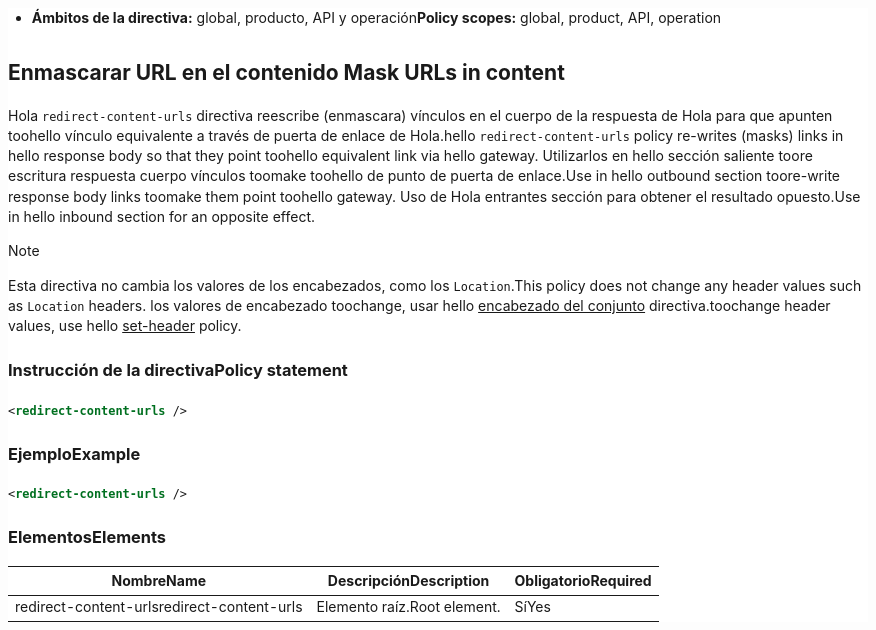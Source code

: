 -   <span data-ttu-id="19863-216">**Ámbitos de la directiva:** global, producto, API y operación</span><span class="sxs-lookup"><span data-stu-id="19863-216">**Policy scopes:** global, product, API, operation</span></span>  
  
##  <span data-ttu-id="19863-217"><a name="MaskURLSContent"></a> Enmascarar URL en el contenido</span><span class="sxs-lookup"><span data-stu-id="19863-217"><a name="MaskURLSContent"></a> Mask URLs in content</span></span>  
 <span data-ttu-id="19863-218">Hola `redirect-content-urls` directiva reescribe (enmascara) vínculos en el cuerpo de la respuesta de Hola para que apunten toohello vínculo equivalente a través de puerta de enlace de Hola.</span><span class="sxs-lookup"><span data-stu-id="19863-218">hello `redirect-content-urls` policy re-writes (masks) links in hello response body so that they point toohello equivalent link via hello gateway.</span></span> <span data-ttu-id="19863-219">Utilizarlos en hello sección saliente toore escritura respuesta cuerpo vínculos toomake toohello de punto de puerta de enlace.</span><span class="sxs-lookup"><span data-stu-id="19863-219">Use in hello outbound section toore-write response body links toomake them point toohello gateway.</span></span> <span data-ttu-id="19863-220">Uso de Hola entrantes sección para obtener el resultado opuesto.</span><span class="sxs-lookup"><span data-stu-id="19863-220">Use in hello inbound section for an opposite effect.</span></span>  
  
> [!NOTE]
>  <span data-ttu-id="19863-221">Esta directiva no cambia los valores de los encabezados, como los `Location`.</span><span class="sxs-lookup"><span data-stu-id="19863-221">This policy does not change any header values such as `Location` headers.</span></span> <span data-ttu-id="19863-222">los valores de encabezado toochange, usar hello [encabezado del conjunto](api-management-transformation-policies.md#SetHTTPheader) directiva.</span><span class="sxs-lookup"><span data-stu-id="19863-222">toochange header values, use hello [set-header](api-management-transformation-policies.md#SetHTTPheader) policy.</span></span>  
  
### <a name="policy-statement"></a><span data-ttu-id="19863-223">Instrucción de la directiva</span><span class="sxs-lookup"><span data-stu-id="19863-223">Policy statement</span></span>  
  
```xml  
<redirect-content-urls />  
```  
  
### <a name="example"></a><span data-ttu-id="19863-224">Ejemplo</span><span class="sxs-lookup"><span data-stu-id="19863-224">Example</span></span>  
  
```xml  
<redirect-content-urls />  
```  
  
### <a name="elements"></a><span data-ttu-id="19863-225">Elementos</span><span class="sxs-lookup"><span data-stu-id="19863-225">Elements</span></span>  
  
|<span data-ttu-id="19863-226">Nombre</span><span class="sxs-lookup"><span data-stu-id="19863-226">Name</span></span>|<span data-ttu-id="19863-227">Descripción</span><span class="sxs-lookup"><span data-stu-id="19863-227">Description</span></span>|<span data-ttu-id="19863-228">Obligatorio</span><span class="sxs-lookup"><span data-stu-id="19863-228">Required</span></span>|  
|----------|-----------------|--------------|  
|<span data-ttu-id="19863-229">redirect-content-urls</span><span class="sxs-lookup"><span data-stu-id="19863-229">redirect-content-urls</span></span>|<span data-ttu-id="19863-230">Elemento raíz.</span><span class="sxs-lookup"><span data-stu-id="19863-230">Root element.</span></span>|<span data-ttu-id="19863-231">Sí</span><span class="sxs-lookup"><span data-stu-id="19863-231">Yes</span></span>|  
  